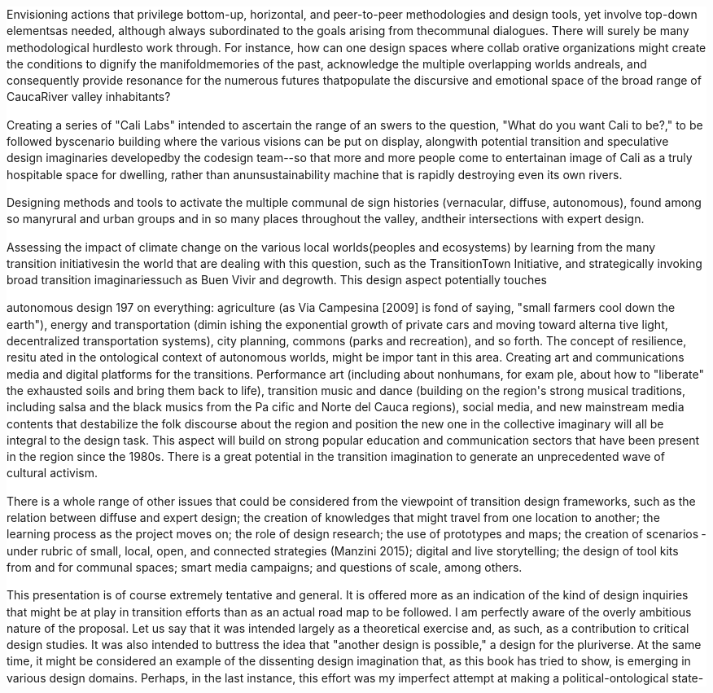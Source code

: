 Envisioning actions that privilege bottom-up, horizontal, and peer-t­o-­peer methodologies and design tools, yet involve top-­down ele­mentsas needed, although always subordinated to the goals arising from thecommunal dialogues. There ­will surely be many methodological hurdlesto work through. For instance, how can one design spaces where collab   orative organ­izations might create the conditions to dignify the manifoldmemories of the past, acknowledge the multiple overlapping worlds andreals, and consequently provide resonance for the numerous ­futures thatpopulate the discursive and emotional space of the broad range of CaucaRiver valley inhabitants?

 Creating a series of "Cali Labs" intended to ascertain the range of an   swers to the question, "What do you want Cali to be?," to be followed byscenario building where the vari­ous visions can be put on display, alongwith potential transition and speculative design imaginaries developedby the codesign team--so that more and more ­people come to entertainan image of Cali as a truly hospitable space for dwelling, rather than anunsustainability machine that is rapidly destroying even its own rivers.

 Designing methods and tools to activate the multiple communal de   sign histories (vernacular, diffuse, autonomous), found among so manyrural and urban groups and in so many places throughout the valley, andtheir intersections with expert design.

 Assessing the impact of climate change on the vari­ous local worlds(­peoples and ecosystems) by learning from the many transition initiativesin the world that are dealing with this question, such as the TransitionTown Initiative, and strategically invoking broad transition imaginariessuch as Buen Vivir and degrowth. This design aspect potentially touches

autonomous design 197   on every­thing: agriculture (as Via Campesina [2009] is fond of saying,   "small farmers cool down the earth"), energy and transportation (dimin  ishing the exponential growth of private cars and moving ­toward alterna  tive light, decentralized transportation systems), city planning, commons   (parks and recreation), and so forth. The concept of resilience, resitu  ated in the ontological context of autonomous worlds, might be impor  tant in this area. Creating art and communications media and digital platforms for the   transitions. Per­for­mance art (including about nonhumans, for exam  ple, about how to "liberate" the exhausted soils and bring them back   to life), transition ­music and dance (building on the region's strong   musical traditions, including salsa and the black musics from the Pa  cific and Norte del Cauca regions), social media, and new mainstream   media contents that destabilize the folk discourse about the region and   position the new one in the collective imaginary ­will all be integral to   the design task. This aspect will build on strong popul­ar education and   communication sectors that have been pres­ent in the region since the   1980s. ­There is a ­great potential in the transition imagination to generate   an unpre­ce­dented wave of cultural activism.

   ­There is a whole range of other issues that could be considered from the viewpoint of transition design frameworks, such as the relation between diffuse and expert design; the creation of knowledges that might travel from one location to another; the learning proc­ess as the proj­ect moves on; the role of design research; the use of prototypes and maps; the creation of scenarios ­under rubric of small, local, open, and connected strategies (Manzini 2015); digital and live storytelling; the design of tool kits from and for communal spaces; smart media campaigns; and questions of scale, among ­others.

   This pre­sen­ta­tion is of course extremely tentative and general. It is offered more as an indication of the kind of design inquiries that might be at play in transition efforts than as an ­actual road map to be followed. I am perfectly aware of the overly ambitious nature of the proposal. Let us say that it was intended largely as a theoretical exercise and, as such, as a contribution to critical design studies. It was also intended to buttress the idea that "another design is pos­si­ble," a design for the pluriverse. At the same time, it might be considered an example of the dissenting design imagination that, as this book has tried to show, is emerging in various design domains. Perhaps, in the last instance, this effort was my imperfect attempt at making a political-­ontological state-
